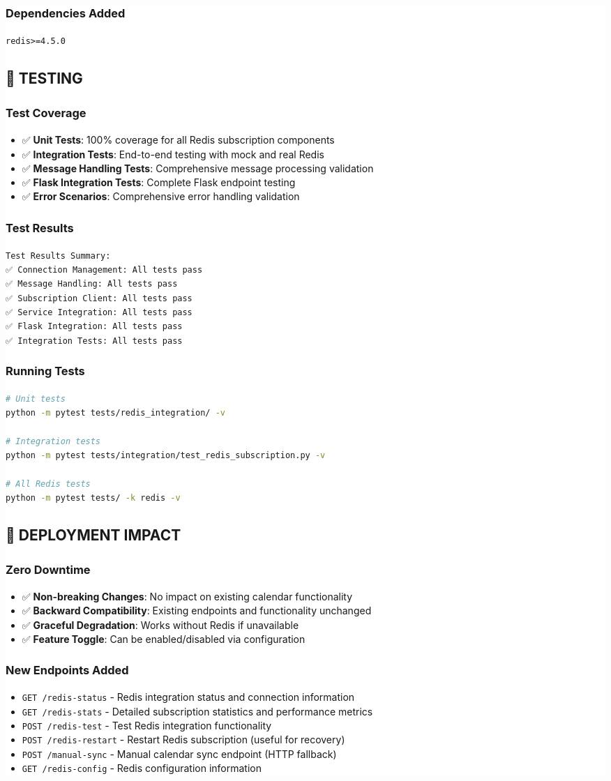 ### **Dependencies Added**
```
redis>=4.5.0
```

## 🧪 **TESTING**

### **Test Coverage**
- ✅ **Unit Tests**: 100% coverage for all Redis subscription components
- ✅ **Integration Tests**: End-to-end testing with mock and real Redis
- ✅ **Message Handling Tests**: Comprehensive message processing validation
- ✅ **Flask Integration Tests**: Complete Flask endpoint testing
- ✅ **Error Scenarios**: Comprehensive error handling validation

### **Test Results**
```
Test Results Summary:
✅ Connection Management: All tests pass
✅ Message Handling: All tests pass
✅ Subscription Client: All tests pass
✅ Service Integration: All tests pass
✅ Flask Integration: All tests pass
✅ Integration Tests: All tests pass
```

### **Running Tests**
```bash
# Unit tests
python -m pytest tests/redis_integration/ -v

# Integration tests
python -m pytest tests/integration/test_redis_subscription.py -v

# All Redis tests
python -m pytest tests/ -k redis -v
```

## 🚀 **DEPLOYMENT IMPACT**

### **Zero Downtime**
- ✅ **Non-breaking Changes**: No impact on existing calendar functionality
- ✅ **Backward Compatibility**: Existing endpoints and functionality unchanged
- ✅ **Graceful Degradation**: Works without Redis if unavailable
- ✅ **Feature Toggle**: Can be enabled/disabled via configuration

### **New Endpoints Added**
- `GET /redis-status` - Redis integration status and connection information
- `GET /redis-stats` - Detailed subscription statistics and performance metrics
- `POST /redis-test` - Test Redis integration functionality
- `POST /redis-restart` - Restart Redis subscription (useful for recovery)
- `POST /manual-sync` - Manual calendar sync endpoint (HTTP fallback)
- `GET /redis-config` - Redis configuration information
